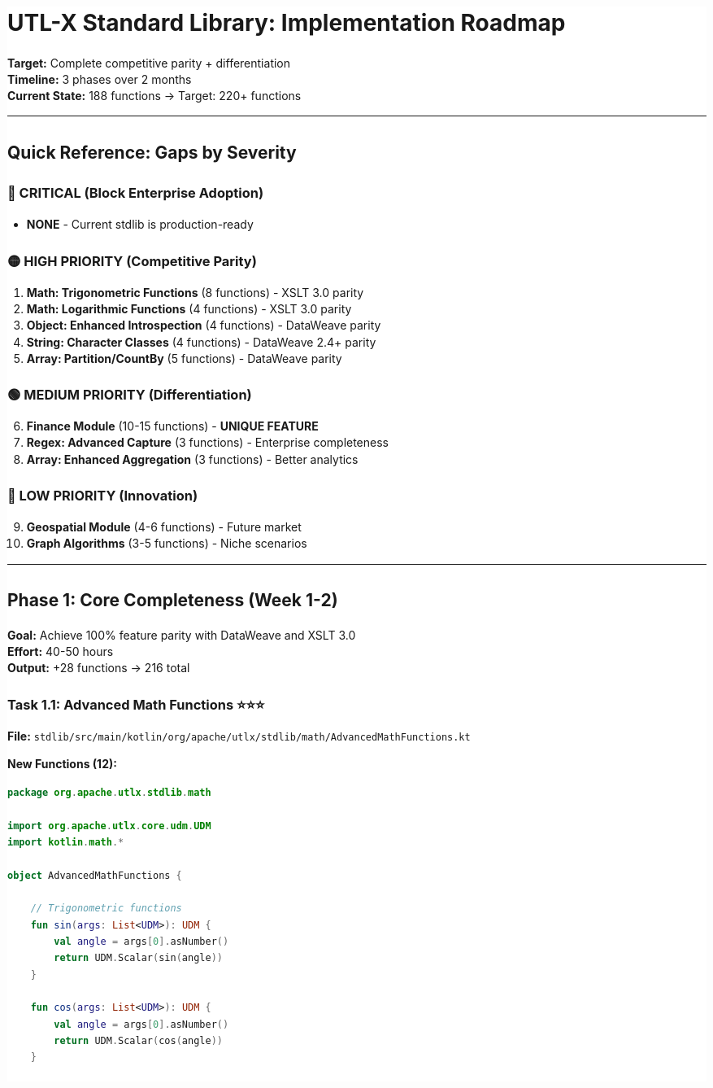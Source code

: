 # UTL-X Standard Library: Implementation Roadmap

**Target:** Complete competitive parity + differentiation  
**Timeline:** 3 phases over 2 months  
**Current State:** 188 functions → Target: 220+ functions

---

## Quick Reference: Gaps by Severity

### 🔴 CRITICAL (Block Enterprise Adoption)
- **NONE** - Current stdlib is production-ready

### 🟡 HIGH PRIORITY (Competitive Parity)
1. **Math: Trigonometric Functions** (8 functions) - XSLT 3.0 parity
2. **Math: Logarithmic Functions** (4 functions) - XSLT 3.0 parity  
3. **Object: Enhanced Introspection** (4 functions) - DataWeave parity
4. **String: Character Classes** (4 functions) - DataWeave 2.4+ parity
5. **Array: Partition/CountBy** (5 functions) - DataWeave parity

### 🟢 MEDIUM PRIORITY (Differentiation)
6. **Finance Module** (10-15 functions) - **UNIQUE FEATURE**
7. **Regex: Advanced Capture** (3 functions) - Enterprise completeness
8. **Array: Enhanced Aggregation** (3 functions) - Better analytics

### 🔵 LOW PRIORITY (Innovation)
9. **Geospatial Module** (4-6 functions) - Future market
10. **Graph Algorithms** (3-5 functions) - Niche scenarios

---

## Phase 1: Core Completeness (Week 1-2)

**Goal:** Achieve 100% feature parity with DataWeave and XSLT 3.0  
**Effort:** 40-50 hours  
**Output:** +28 functions → 216 total

### Task 1.1: Advanced Math Functions ⭐⭐⭐

**File:** `stdlib/src/main/kotlin/org/apache/utlx/stdlib/math/AdvancedMathFunctions.kt`

**New Functions (12):**

```kotlin
package org.apache.utlx.stdlib.math

import org.apache.utlx.core.udm.UDM
import kotlin.math.*

object AdvancedMathFunctions {
    
    // Trigonometric functions
    fun sin(args: List<UDM>): UDM {
        val angle = args[0].asNumber()
        return UDM.Scalar(sin(angle))
    }
    
    fun cos(args: List<UDM>): UDM {
        val angle = args[0].asNumber()
        return UDM.Scalar(cos(angle))
    }
    
```
